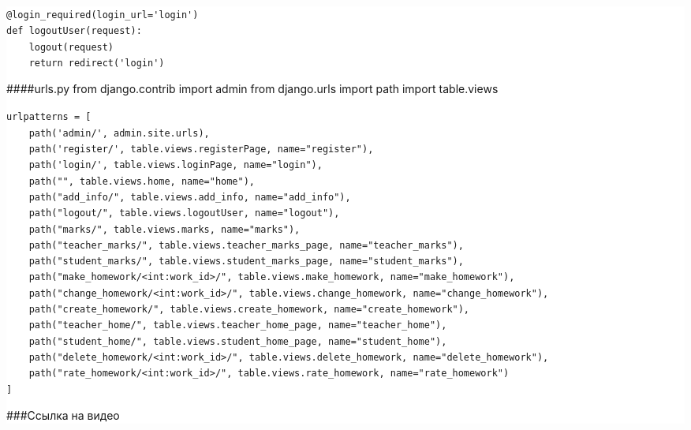     
    @login_required(login_url='login')
    def logoutUser(request):
        logout(request)
        return redirect('login')
        
####urls.py
    from django.contrib import admin
    from django.urls import path
    import table.views
    
    urlpatterns = [
        path('admin/', admin.site.urls),
        path('register/', table.views.registerPage, name="register"),
        path('login/', table.views.loginPage, name="login"),
        path("", table.views.home, name="home"),
        path("add_info/", table.views.add_info, name="add_info"),
        path("logout/", table.views.logoutUser, name="logout"),
        path("marks/", table.views.marks, name="marks"),
        path("teacher_marks/", table.views.teacher_marks_page, name="teacher_marks"),
        path("student_marks/", table.views.student_marks_page, name="student_marks"),
        path("make_homework/<int:work_id>/", table.views.make_homework, name="make_homework"),
        path("change_homework/<int:work_id>/", table.views.change_homework, name="change_homework"),
        path("create_homework/", table.views.create_homework, name="create_homework"),
        path("teacher_home/", table.views.teacher_home_page, name="teacher_home"),
        path("student_home/", table.views.student_home_page, name="student_home"),
        path("delete_homework/<int:work_id>/", table.views.delete_homework, name="delete_homework"),
        path("rate_homework/<int:work_id>/", table.views.rate_homework, name="rate_homework")
    ]
###Ссылка на видео
